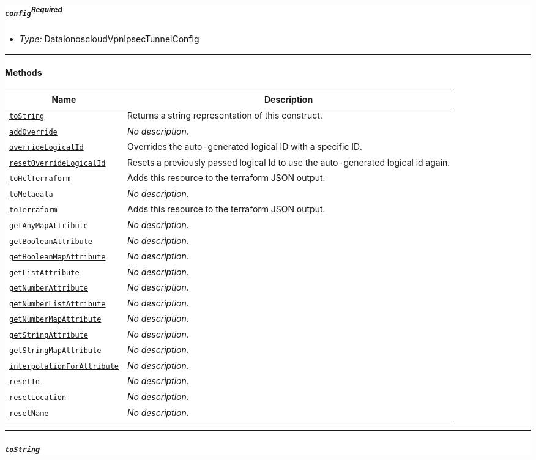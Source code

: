 
##### `config`<sup>Required</sup> <a name="config" id="@cdktf/provider-ionoscloud.dataIonoscloudVpnIpsecTunnel.DataIonoscloudVpnIpsecTunnel.Initializer.parameter.config"></a>

- *Type:* <a href="#@cdktf/provider-ionoscloud.dataIonoscloudVpnIpsecTunnel.DataIonoscloudVpnIpsecTunnelConfig">DataIonoscloudVpnIpsecTunnelConfig</a>

---

#### Methods <a name="Methods" id="Methods"></a>

| **Name** | **Description** |
| --- | --- |
| <code><a href="#@cdktf/provider-ionoscloud.dataIonoscloudVpnIpsecTunnel.DataIonoscloudVpnIpsecTunnel.toString">toString</a></code> | Returns a string representation of this construct. |
| <code><a href="#@cdktf/provider-ionoscloud.dataIonoscloudVpnIpsecTunnel.DataIonoscloudVpnIpsecTunnel.addOverride">addOverride</a></code> | *No description.* |
| <code><a href="#@cdktf/provider-ionoscloud.dataIonoscloudVpnIpsecTunnel.DataIonoscloudVpnIpsecTunnel.overrideLogicalId">overrideLogicalId</a></code> | Overrides the auto-generated logical ID with a specific ID. |
| <code><a href="#@cdktf/provider-ionoscloud.dataIonoscloudVpnIpsecTunnel.DataIonoscloudVpnIpsecTunnel.resetOverrideLogicalId">resetOverrideLogicalId</a></code> | Resets a previously passed logical Id to use the auto-generated logical id again. |
| <code><a href="#@cdktf/provider-ionoscloud.dataIonoscloudVpnIpsecTunnel.DataIonoscloudVpnIpsecTunnel.toHclTerraform">toHclTerraform</a></code> | Adds this resource to the terraform JSON output. |
| <code><a href="#@cdktf/provider-ionoscloud.dataIonoscloudVpnIpsecTunnel.DataIonoscloudVpnIpsecTunnel.toMetadata">toMetadata</a></code> | *No description.* |
| <code><a href="#@cdktf/provider-ionoscloud.dataIonoscloudVpnIpsecTunnel.DataIonoscloudVpnIpsecTunnel.toTerraform">toTerraform</a></code> | Adds this resource to the terraform JSON output. |
| <code><a href="#@cdktf/provider-ionoscloud.dataIonoscloudVpnIpsecTunnel.DataIonoscloudVpnIpsecTunnel.getAnyMapAttribute">getAnyMapAttribute</a></code> | *No description.* |
| <code><a href="#@cdktf/provider-ionoscloud.dataIonoscloudVpnIpsecTunnel.DataIonoscloudVpnIpsecTunnel.getBooleanAttribute">getBooleanAttribute</a></code> | *No description.* |
| <code><a href="#@cdktf/provider-ionoscloud.dataIonoscloudVpnIpsecTunnel.DataIonoscloudVpnIpsecTunnel.getBooleanMapAttribute">getBooleanMapAttribute</a></code> | *No description.* |
| <code><a href="#@cdktf/provider-ionoscloud.dataIonoscloudVpnIpsecTunnel.DataIonoscloudVpnIpsecTunnel.getListAttribute">getListAttribute</a></code> | *No description.* |
| <code><a href="#@cdktf/provider-ionoscloud.dataIonoscloudVpnIpsecTunnel.DataIonoscloudVpnIpsecTunnel.getNumberAttribute">getNumberAttribute</a></code> | *No description.* |
| <code><a href="#@cdktf/provider-ionoscloud.dataIonoscloudVpnIpsecTunnel.DataIonoscloudVpnIpsecTunnel.getNumberListAttribute">getNumberListAttribute</a></code> | *No description.* |
| <code><a href="#@cdktf/provider-ionoscloud.dataIonoscloudVpnIpsecTunnel.DataIonoscloudVpnIpsecTunnel.getNumberMapAttribute">getNumberMapAttribute</a></code> | *No description.* |
| <code><a href="#@cdktf/provider-ionoscloud.dataIonoscloudVpnIpsecTunnel.DataIonoscloudVpnIpsecTunnel.getStringAttribute">getStringAttribute</a></code> | *No description.* |
| <code><a href="#@cdktf/provider-ionoscloud.dataIonoscloudVpnIpsecTunnel.DataIonoscloudVpnIpsecTunnel.getStringMapAttribute">getStringMapAttribute</a></code> | *No description.* |
| <code><a href="#@cdktf/provider-ionoscloud.dataIonoscloudVpnIpsecTunnel.DataIonoscloudVpnIpsecTunnel.interpolationForAttribute">interpolationForAttribute</a></code> | *No description.* |
| <code><a href="#@cdktf/provider-ionoscloud.dataIonoscloudVpnIpsecTunnel.DataIonoscloudVpnIpsecTunnel.resetId">resetId</a></code> | *No description.* |
| <code><a href="#@cdktf/provider-ionoscloud.dataIonoscloudVpnIpsecTunnel.DataIonoscloudVpnIpsecTunnel.resetLocation">resetLocation</a></code> | *No description.* |
| <code><a href="#@cdktf/provider-ionoscloud.dataIonoscloudVpnIpsecTunnel.DataIonoscloudVpnIpsecTunnel.resetName">resetName</a></code> | *No description.* |

---

##### `toString` <a name="toString" id="@cdktf/provider-ionoscloud.dataIonoscloudVpnIpsecTunnel.DataIonoscloudVpnIpsecTunnel.toString"></a>
